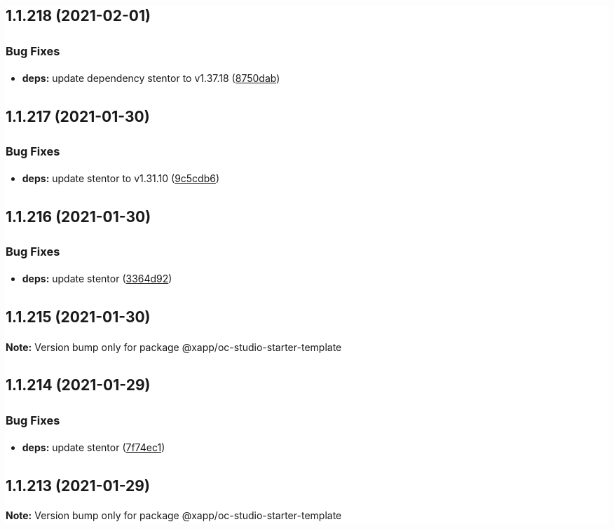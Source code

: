 ## 1.1.218 (2021-02-01)


### Bug Fixes

* **deps:** update dependency stentor to v1.37.18 ([8750dab](https://github.com/xapp-ai/oc-studio-starter/commit/8750dab3355bede36d562f44f7550602d2b91971))





## 1.1.217 (2021-01-30)


### Bug Fixes

* **deps:** update stentor to v1.31.10 ([9c5cdb6](https://github.com/xapp-ai/oc-studio-starter/commit/9c5cdb61f8ac5afad855c65f15cd9770b238b5a0))





## 1.1.216 (2021-01-30)


### Bug Fixes

* **deps:** update stentor ([3364d92](https://github.com/xapp-ai/oc-studio-starter/commit/3364d92f08a0fc9fd0dfd602f35988137a7cc339))





## 1.1.215 (2021-01-30)

**Note:** Version bump only for package @xapp/oc-studio-starter-template





## 1.1.214 (2021-01-29)


### Bug Fixes

* **deps:** update stentor ([7f74ec1](https://github.com/xapp-ai/oc-studio-starter/commit/7f74ec1b93f47b6e542d1f13ddaba962746c6c17))





## 1.1.213 (2021-01-29)

**Note:** Version bump only for package @xapp/oc-studio-starter-template
